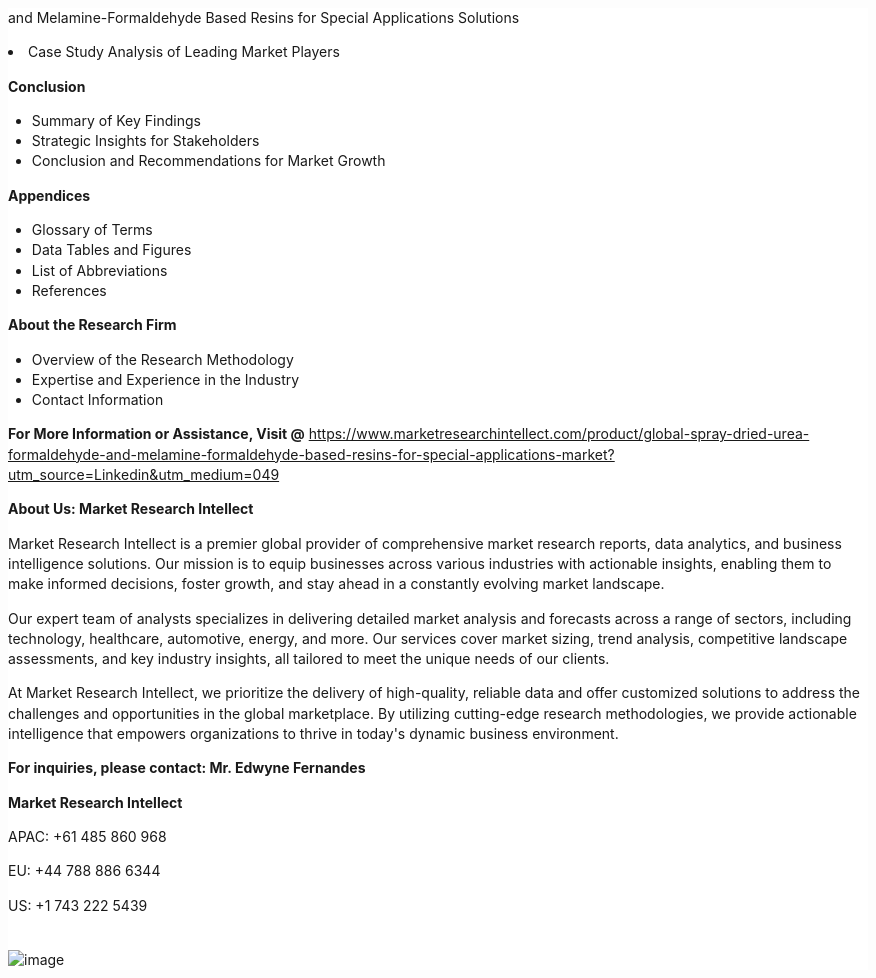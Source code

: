 and Melamine-Formaldehyde Based Resins for Special Applications Solutions</li><li>Case Study Analysis of Leading Market Players</li></ul><p><strong>Conclusion</strong></p><ul><li>Summary of Key Findings</li><li>Strategic Insights for Stakeholders</li><li>Conclusion and Recommendations for Market Growth</li></ul><p><strong>Appendices</strong></p><ul><li>Glossary of Terms</li><li>Data Tables and Figures</li><li>List of Abbreviations</li><li>References</li></ul><p><strong>About the Research Firm</strong></p><ul><li>Overview of the Research Methodology</li><li>Expertise and Experience in the Industry</li><li>Contact Information</li></ul></div><div class="article-main__content" data-test-id="publishing-text-block"><p><span class="font-[700]"><strong>For More Information or Assistance, Visit @</strong>&nbsp;<a href="https://www.marketresearchintellect.com/product/global-spray-dried-urea-formaldehyde-and-melamine-formaldehyde-based-resins-for-special-applications-market?utm_source=Linkedin&utm_medium=049">https://www.marketresearchintellect.com/product/global-spray-dried-urea-formaldehyde-and-melamine-formaldehyde-based-resins-for-special-applications-market?utm_source=Linkedin&utm_medium=049</a></span></p><p><strong>About Us: Market Research Intellect</strong></p><p>Market Research Intellect is a premier global provider of comprehensive market research reports, data analytics, and business intelligence solutions. Our mission is to equip businesses across various industries with actionable insights, enabling them to make informed decisions, foster growth, and stay ahead in a constantly evolving market landscape.</p><p>Our expert team of analysts specializes in delivering detailed market analysis and forecasts across a range of sectors, including technology, healthcare, automotive, energy, and more. Our services cover market sizing, trend analysis, competitive landscape assessments, and key industry insights, all tailored to meet the unique needs of our clients.</p><p>At Market Research Intellect, we prioritize the delivery of high-quality, reliable data and offer customized solutions to address the challenges and opportunities in the global marketplace. By utilizing cutting-edge research methodologies, we provide actionable intelligence that empowers organizations to thrive in today's dynamic business environment.</p><p><strong>For inquiries, please contact: Mr. Edwyne Fernandes</strong></p><p><strong>Market Research Intellect</strong></p><p>APAC: +61 485 860 968</p><p>EU: +44 788 886 6344</p><p>US: +1 743 222 5439</p></div><div class="article-main__content" data-test-id="publishing-text-block">&nbsp;</div>
![image](https://github.com/user-attachments/assets/e37ed856-e57b-4885-ade1-d5b2663762e2)
